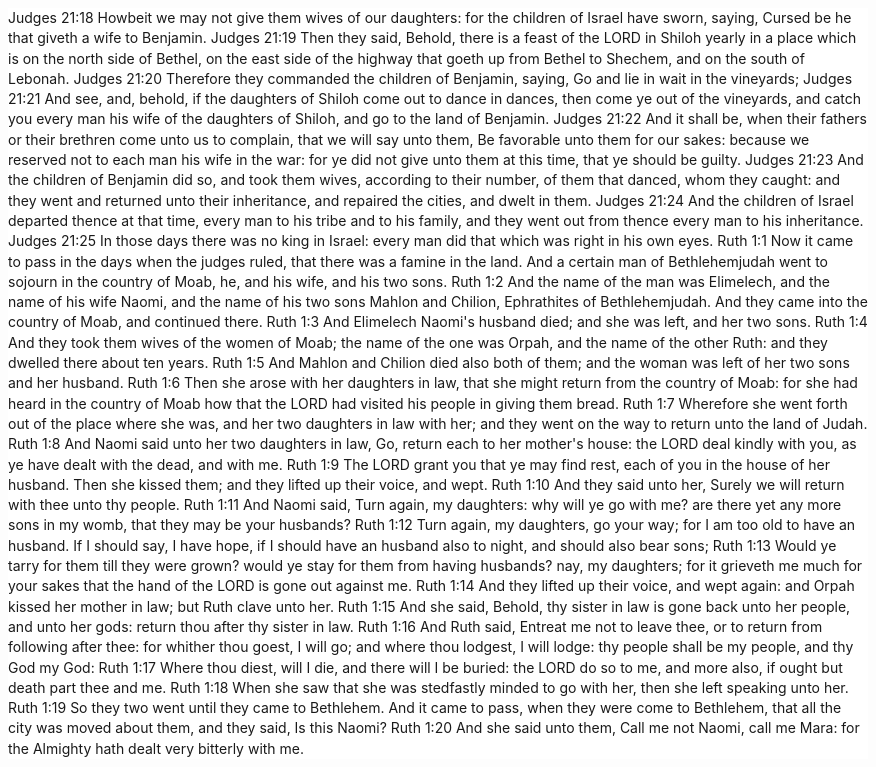 Judges 21:18	Howbeit we may not give them wives of our daughters: for the children of Israel have sworn, saying, Cursed be he that giveth a wife to Benjamin.
Judges 21:19	Then they said, Behold, there is a feast of the LORD in Shiloh yearly in a place which is on the north side of Bethel, on the east side of the highway that goeth up from Bethel to Shechem, and on the south of Lebonah.
Judges 21:20	Therefore they commanded the children of Benjamin, saying, Go and lie in wait in the vineyards;
Judges 21:21	And see, and, behold, if the daughters of Shiloh come out to dance in dances, then come ye out of the vineyards, and catch you every man his wife of the daughters of Shiloh, and go to the land of Benjamin.
Judges 21:22	And it shall be, when their fathers or their brethren come unto us to complain, that we will say unto them, Be favorable unto them for our sakes: because we reserved not to each man his wife in the war: for ye did not give unto them at this time, that ye should be guilty.
Judges 21:23	And the children of Benjamin did so, and took them wives, according to their number, of them that danced, whom they caught: and they went and returned unto their inheritance, and repaired the cities, and dwelt in them.
Judges 21:24	And the children of Israel departed thence at that time, every man to his tribe and to his family, and they went out from thence every man to his inheritance.
Judges 21:25	In those days there was no king in Israel: every man did that which was right in his own eyes.
Ruth 1:1	Now it came to pass in the days when the judges ruled, that there was a famine in the land. And a certain man of Bethlehemjudah went to sojourn in the country of Moab, he, and his wife, and his two sons.
Ruth 1:2	And the name of the man was Elimelech, and the name of his wife Naomi, and the name of his two sons Mahlon and Chilion, Ephrathites of Bethlehemjudah. And they came into the country of Moab, and continued there.
Ruth 1:3	And Elimelech Naomi's husband died; and she was left, and her two sons.
Ruth 1:4	And they took them wives of the women of Moab; the name of the one was Orpah, and the name of the other Ruth: and they dwelled there about ten years.
Ruth 1:5	And Mahlon and Chilion died also both of them; and the woman was left of her two sons and her husband.
Ruth 1:6	Then she arose with her daughters in law, that she might return from the country of Moab: for she had heard in the country of Moab how that the LORD had visited his people in giving them bread.
Ruth 1:7	Wherefore she went forth out of the place where she was, and her two daughters in law with her; and they went on the way to return unto the land of Judah.
Ruth 1:8	And Naomi said unto her two daughters in law, Go, return each to her mother's house: the LORD deal kindly with you, as ye have dealt with the dead, and with me.
Ruth 1:9	The LORD grant you that ye may find rest, each of you in the house of her husband. Then she kissed them; and they lifted up their voice, and wept.
Ruth 1:10	And they said unto her, Surely we will return with thee unto thy people.
Ruth 1:11	And Naomi said, Turn again, my daughters: why will ye go with me? are there yet any more sons in my womb, that they may be your husbands?
Ruth 1:12	Turn again, my daughters, go your way; for I am too old to have an husband. If I should say, I have hope, if I should have an husband also to night, and should also bear sons;
Ruth 1:13	Would ye tarry for them till they were grown? would ye stay for them from having husbands? nay, my daughters; for it grieveth me much for your sakes that the hand of the LORD is gone out against me.
Ruth 1:14	And they lifted up their voice, and wept again: and Orpah kissed her mother in law; but Ruth clave unto her.
Ruth 1:15	And she said, Behold, thy sister in law is gone back unto her people, and unto her gods: return thou after thy sister in law.
Ruth 1:16	And Ruth said, Entreat me not to leave thee, or to return from following after thee: for whither thou goest, I will go; and where thou lodgest, I will lodge: thy people shall be my people, and thy God my God:
Ruth 1:17	Where thou diest, will I die, and there will I be buried: the LORD do so to me, and more also, if ought but death part thee and me.
Ruth 1:18	When she saw that she was stedfastly minded to go with her, then she left speaking unto her.
Ruth 1:19	So they two went until they came to Bethlehem. And it came to pass, when they were come to Bethlehem, that all the city was moved about them, and they said, Is this Naomi?
Ruth 1:20	And she said unto them, Call me not Naomi, call me Mara: for the Almighty hath dealt very bitterly with me.